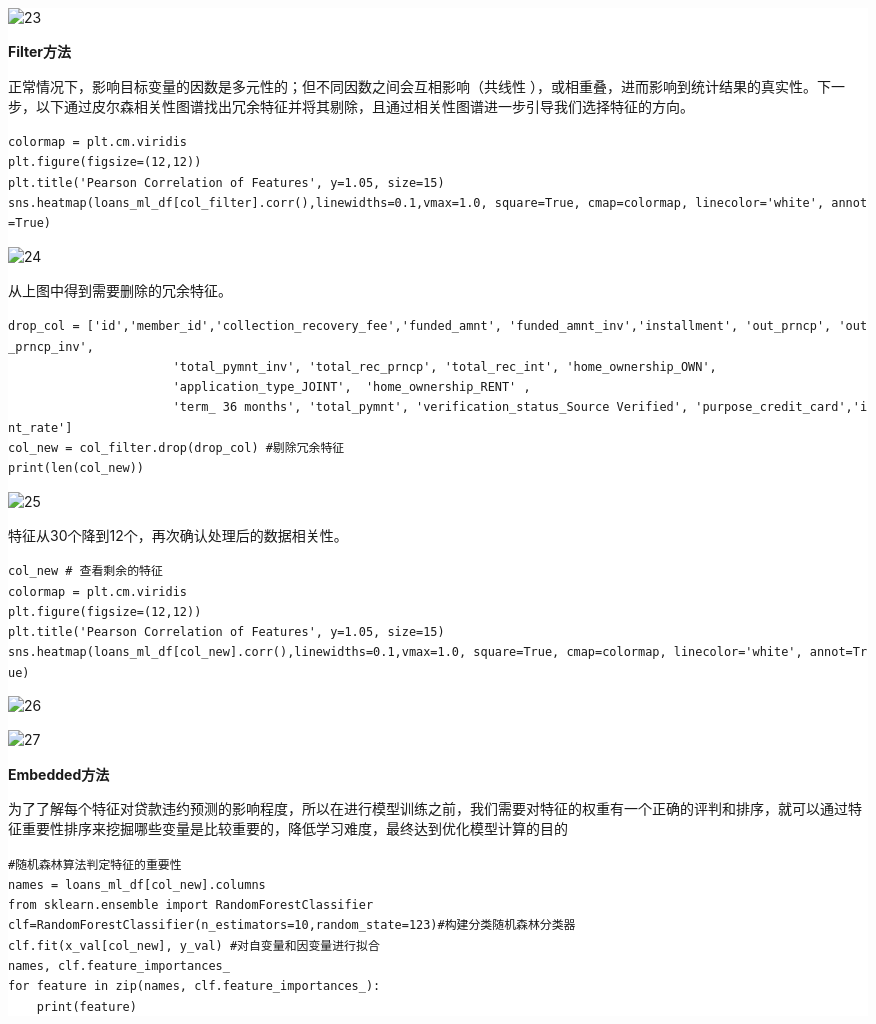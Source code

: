 ![23](https://pic4.zhimg.com/80/v2-e0b917087af5481e986c364574b222d4_hd.jpg)


**Filter方法**

正常情况下，影响目标变量的因数是多元性的；但不同因数之间会互相影响（共线性 ），或相重叠，进而影响到统计结果的真实性。下一步，以下通过皮尔森相关性图谱找出冗余特征并将其剔除，且通过相关性图谱进一步引导我们选择特征的方向。

	colormap = plt.cm.viridis
	plt.figure(figsize=(12,12))
	plt.title('Pearson Correlation of Features', y=1.05, size=15)
	sns.heatmap(loans_ml_df[col_filter].corr(),linewidths=0.1,vmax=1.0, square=True, cmap=colormap, linecolor='white', annot=True)


![24](https://pic1.zhimg.com/80/v2-633f4f191afe840bf828c6188db5e743_hd.jpg)


从上图中得到需要删除的冗余特征。

	drop_col = ['id','member_id','collection_recovery_fee','funded_amnt', 'funded_amnt_inv','installment', 'out_prncp', 'out_prncp_inv',
	                       'total_pymnt_inv', 'total_rec_prncp', 'total_rec_int', 'home_ownership_OWN',
	                       'application_type_JOINT',  'home_ownership_RENT' ,
	                       'term_ 36 months', 'total_pymnt', 'verification_status_Source Verified', 'purpose_credit_card','int_rate']
	col_new = col_filter.drop(drop_col) #剔除冗余特征
	print(len(col_new))

![25](https://pic2.zhimg.com/v2-e604ee7093c0fb51ad48152316118d3d_r.jpg)


特征从30个降到12个，再次确认处理后的数据相关性。

	col_new # 查看剩余的特征
	colormap = plt.cm.viridis
	plt.figure(figsize=(12,12))
	plt.title('Pearson Correlation of Features', y=1.05, size=15)
	sns.heatmap(loans_ml_df[col_new].corr(),linewidths=0.1,vmax=1.0, square=True, cmap=colormap, linecolor='white', annot=True)

![26](https://pic4.zhimg.com/v2-97fc5d8b4cc95d62b0914e02a6021264_r.jpg)


![27](https://pic1.zhimg.com/80/v2-21134c9949ce5ee70b4f9c394f7dc5fd_hd.jpg)


**Embedded方法**

为了了解每个特征对贷款违约预测的影响程度，所以在进行模型训练之前，我们需要对特征的权重有一个正确的评判和排序，就可以通过特征重要性排序来挖掘哪些变量是比较重要的，降低学习难度，最终达到优化模型计算的目的

	
	#随机森林算法判定特征的重要性
	names = loans_ml_df[col_new].columns
	from sklearn.ensemble import RandomForestClassifier
	clf=RandomForestClassifier(n_estimators=10,random_state=123)#构建分类随机森林分类器
	clf.fit(x_val[col_new], y_val) #对自变量和因变量进行拟合
	names, clf.feature_importances_
	for feature in zip(names, clf.feature_importances_):
	    print(feature)

